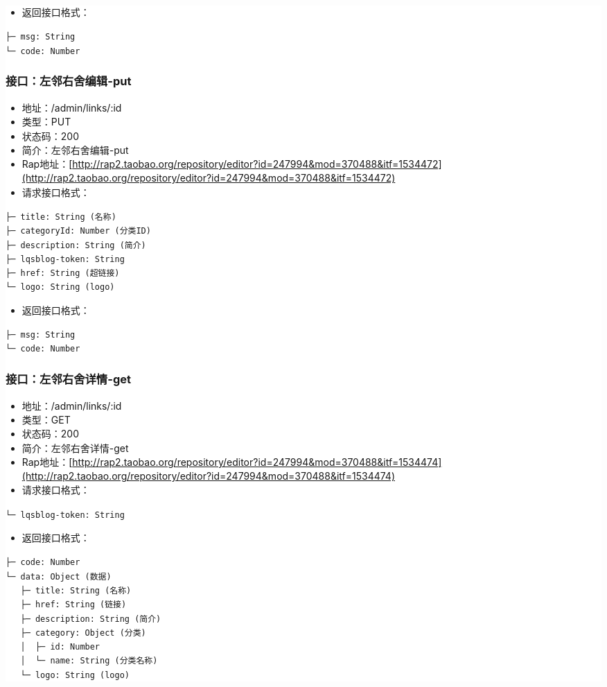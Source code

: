 * 返回接口格式：

```
├─ msg: String 
└─ code: Number 

```


### 接口：左邻右舍编辑-put
* 地址：/admin/links/:id
* 类型：PUT
* 状态码：200
* 简介：左邻右舍编辑-put
* Rap地址：[http://rap2.taobao.org/repository/editor?id=247994&mod=370488&itf=1534472](http://rap2.taobao.org/repository/editor?id=247994&mod=370488&itf=1534472)
* 请求接口格式：

```
├─ title: String (名称)
├─ categoryId: Number (分类ID)
├─ description: String (简介)
├─ lqsblog-token: String 
├─ href: String (超链接)
└─ logo: String (logo)

```

* 返回接口格式：

```
├─ msg: String 
└─ code: Number 

```


### 接口：左邻右舍详情-get
* 地址：/admin/links/:id
* 类型：GET
* 状态码：200
* 简介：左邻右舍详情-get
* Rap地址：[http://rap2.taobao.org/repository/editor?id=247994&mod=370488&itf=1534474](http://rap2.taobao.org/repository/editor?id=247994&mod=370488&itf=1534474)
* 请求接口格式：

```
└─ lqsblog-token: String 

```

* 返回接口格式：

```
├─ code: Number 
└─ data: Object (数据)
   ├─ title: String (名称)
   ├─ href: String (链接)
   ├─ description: String (简介)
   ├─ category: Object (分类)
   │  ├─ id: Number 
   │  └─ name: String (分类名称)
   └─ logo: String (logo)

```
